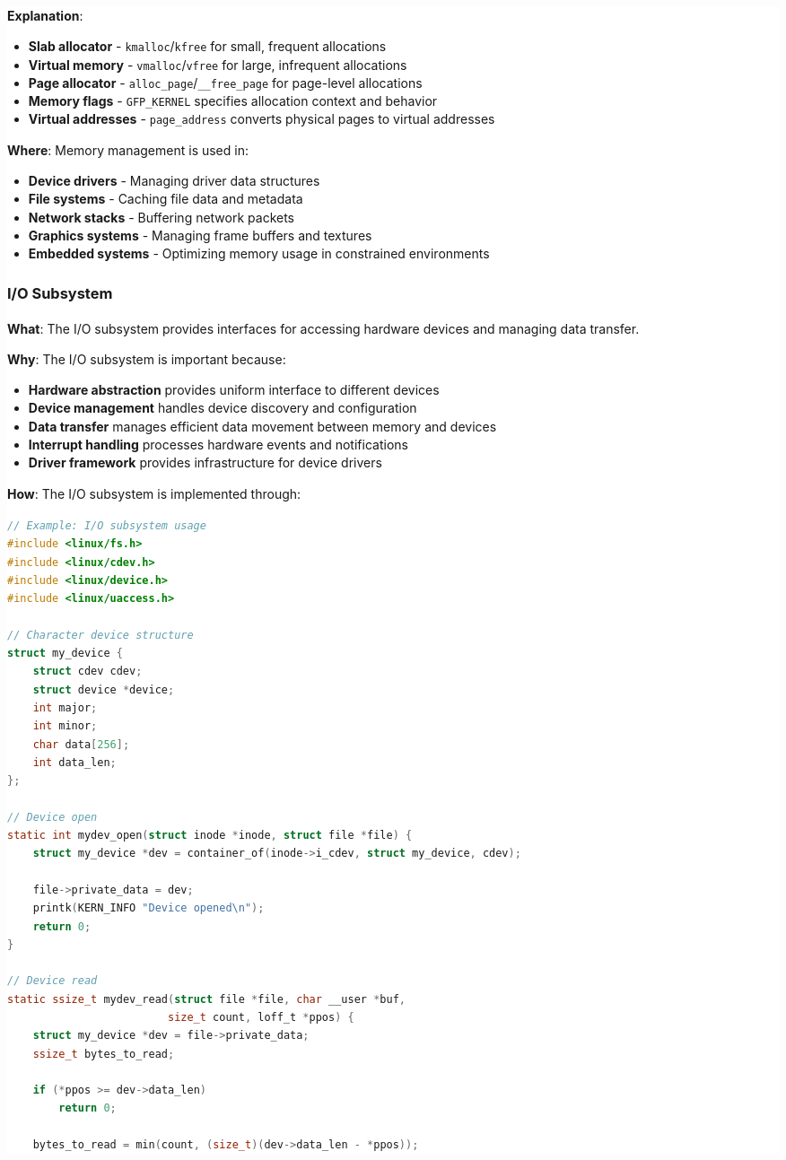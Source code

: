 **Explanation**:

- **Slab allocator** - `kmalloc`/`kfree` for small, frequent allocations
- **Virtual memory** - `vmalloc`/`vfree` for large, infrequent allocations
- **Page allocator** - `alloc_page`/`__free_page` for page-level allocations
- **Memory flags** - `GFP_KERNEL` specifies allocation context and behavior
- **Virtual addresses** - `page_address` converts physical pages to virtual addresses

**Where**: Memory management is used in:

- **Device drivers** - Managing driver data structures
- **File systems** - Caching file data and metadata
- **Network stacks** - Buffering network packets
- **Graphics systems** - Managing frame buffers and textures
- **Embedded systems** - Optimizing memory usage in constrained environments

### I/O Subsystem

**What**: The I/O subsystem provides interfaces for accessing hardware devices and managing data transfer.

**Why**: The I/O subsystem is important because:

- **Hardware abstraction** provides uniform interface to different devices
- **Device management** handles device discovery and configuration
- **Data transfer** manages efficient data movement between memory and devices
- **Interrupt handling** processes hardware events and notifications
- **Driver framework** provides infrastructure for device drivers

**How**: The I/O subsystem is implemented through:

```c
// Example: I/O subsystem usage
#include <linux/fs.h>
#include <linux/cdev.h>
#include <linux/device.h>
#include <linux/uaccess.h>

// Character device structure
struct my_device {
    struct cdev cdev;
    struct device *device;
    int major;
    int minor;
    char data[256];
    int data_len;
};

// Device open
static int mydev_open(struct inode *inode, struct file *file) {
    struct my_device *dev = container_of(inode->i_cdev, struct my_device, cdev);

    file->private_data = dev;
    printk(KERN_INFO "Device opened\n");
    return 0;
}

// Device read
static ssize_t mydev_read(struct file *file, char __user *buf,
                         size_t count, loff_t *ppos) {
    struct my_device *dev = file->private_data;
    ssize_t bytes_to_read;

    if (*ppos >= dev->data_len)
        return 0;

    bytes_to_read = min(count, (size_t)(dev->data_len - *ppos));
```